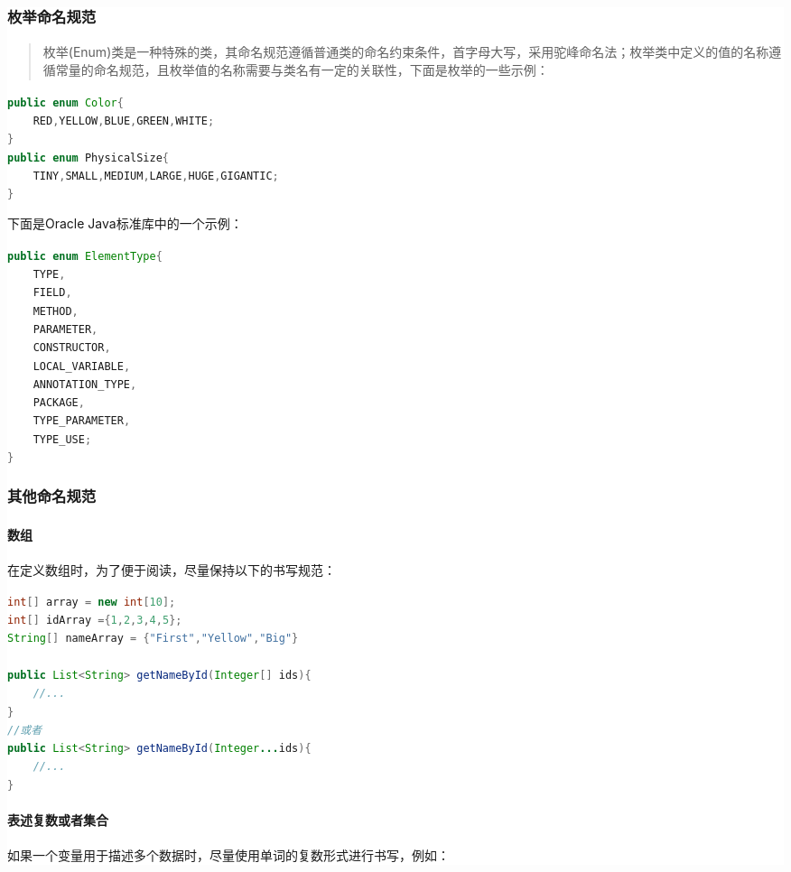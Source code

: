 ### 枚举命名规范

> 枚举(Enum)类是一种特殊的类，其命名规范遵循普通类的命名约束条件，首字母大写，采用驼峰命名法；枚举类中定义的值的名称遵循常量的命名规范，且枚举值的名称需要与类名有一定的关联性，下面是枚举的一些示例：

```java
public enum Color{
    RED,YELLOW,BLUE,GREEN,WHITE;
}
public enum PhysicalSize{
    TINY,SMALL,MEDIUM,LARGE,HUGE,GIGANTIC;
}
```

下面是Oracle Java标准库中的一个示例：

```java
public enum ElementType{
    TYPE,
    FIELD,
    METHOD,
    PARAMETER,
    CONSTRUCTOR,
    LOCAL_VARIABLE,
    ANNOTATION_TYPE,
    PACKAGE,
    TYPE_PARAMETER,
    TYPE_USE;
}
```

### 其他命名规范

#### 数组

 在定义数组时，为了便于阅读，尽量保持以下的书写规范：

```java
int[] array = new int[10];
int[] idArray ={1,2,3,4,5};
String[] nameArray = {"First","Yellow","Big"}
 
public List<String> getNameById(Integer[] ids){
    //...
}
//或者
public List<String> getNameById(Integer...ids){
    //...
}
```

#### 表述复数或者集合

 如果一个变量用于描述多个数据时，尽量使用单词的复数形式进行书写，例如：
